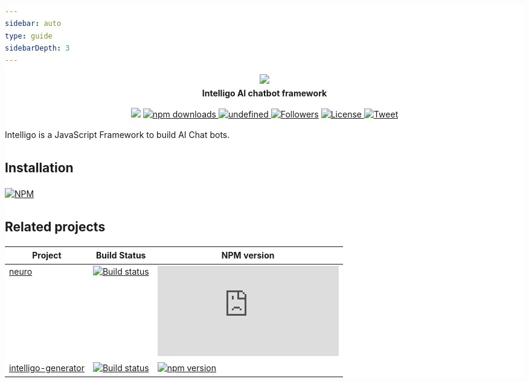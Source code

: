 ```yaml
---
sidebar: auto
type: guide
sidebarDepth: 3
---
```


<p align="center">
	<img src="https://raw.githubusercontent.com/intelligo-systems/intelligo/master/.github/intelligo-logo.png"/>
<br>
	<b>Intelligo AI chatbot framework</b>
</p>
<p align="center">
    <a class="badge-align" href="https://www.codacy.com/app/tortuvshin/intelligo?utm_source=github.com&amp;utm_medium=referral&amp;utm_content=techstar-inc/intelligo&amp;utm_campaign=Badge_Grade"><img src="https://api.codacy.com/project/badge/Grade/c7f41b9927fe4d2a9b18e564e23294cc"/></a>
   <a href="https://www.npmjs.com/package/intelligo">
      <img alt="npm downloads" src="https://img.shields.io/npm/dt/intelligo.svg?style=flat-square">
    </a>
    <a href="https://www.npmjs.com/package/intelligo">
        <img alt="undefined" src="https://img.shields.io/npm/v/intelligo.svg?style=flat-square">
        </a>
    <a href="https://github.com/tortuvshin/">
        <img src="https://img.shields.io/github/followers/tortuvshin.svg?style=social&label=Follow"
            alt="Followers"></a>
    <a href="https://github.com/intelligo-systems/intelligo/blob/master/LICENSE">
            <img alt="License" src="https://img.shields.io/github/license/intelligo-systems/intelligo.svg?colorB=blue&style=flat-square">
           </a>
      <a href="https://twitter.com/intent/tweet?text=Wow:&url=https://github.com/intelligo-systems/intelligo">
     <img alt="Tweet" src="https://img.shields.io/twitter/url/http/shields.io.svg?style=social">
     </a>
</p>

Intelligo is a JavaScript Framework to build AI Chat bots.

## Installation

[![NPM](https://nodei.co/npm/intelligo.png?compact=true)](https://nodei.co/npm/intelligo/)

## Related projects

| Project                                                                         | Build Status                                                                                                                                       | NPM version                                                                                           |
| ------------------------------------------------------------------------------- | -------------------------------------------------------------------------------------------------------------------------------------------------- | ----------------------------------------------------------------------------------------------------- |
| [neuro](https://github.com/intelligo-systems/neuro)                             | [![Build status](https://ci.appveyor.com/api/projects/status/eue1p0li7vf7hqt9?svg=true)](https://ci.appveyor.com/project/tortuvshin/intelligo-cli) | [![npm version](https://badgen.net/npm/v/neuro.js)](https://www.npmjs.com/package/neuro.js)           |
| [intelligo-generator](https://github.com/intelligo-systems/intelligo-generator) | [![Build status](https://ci.appveyor.com/api/projects/status/eue1p0li7vf7hqt9?svg=true)](https://ci.appveyor.com/project/tortuvshin/intelligo-cli) | [![npm version](https://badgen.net/npm/v/intelligo-cli)](https://www.npmjs.com/package/intelligo-cli) |
